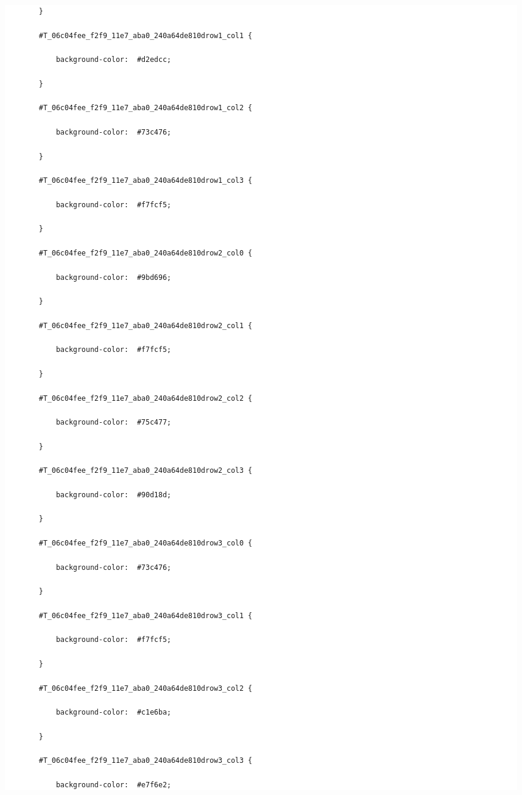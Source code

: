             }
        
            #T_06c04fee_f2f9_11e7_aba0_240a64de810drow1_col1 {
            
                background-color:  #d2edcc;
            
            }
        
            #T_06c04fee_f2f9_11e7_aba0_240a64de810drow1_col2 {
            
                background-color:  #73c476;
            
            }
        
            #T_06c04fee_f2f9_11e7_aba0_240a64de810drow1_col3 {
            
                background-color:  #f7fcf5;
            
            }
        
            #T_06c04fee_f2f9_11e7_aba0_240a64de810drow2_col0 {
            
                background-color:  #9bd696;
            
            }
        
            #T_06c04fee_f2f9_11e7_aba0_240a64de810drow2_col1 {
            
                background-color:  #f7fcf5;
            
            }
        
            #T_06c04fee_f2f9_11e7_aba0_240a64de810drow2_col2 {
            
                background-color:  #75c477;
            
            }
        
            #T_06c04fee_f2f9_11e7_aba0_240a64de810drow2_col3 {
            
                background-color:  #90d18d;
            
            }
        
            #T_06c04fee_f2f9_11e7_aba0_240a64de810drow3_col0 {
            
                background-color:  #73c476;
            
            }
        
            #T_06c04fee_f2f9_11e7_aba0_240a64de810drow3_col1 {
            
                background-color:  #f7fcf5;
            
            }
        
            #T_06c04fee_f2f9_11e7_aba0_240a64de810drow3_col2 {
            
                background-color:  #c1e6ba;
            
            }
        
            #T_06c04fee_f2f9_11e7_aba0_240a64de810drow3_col3 {
            
                background-color:  #e7f6e2;
            